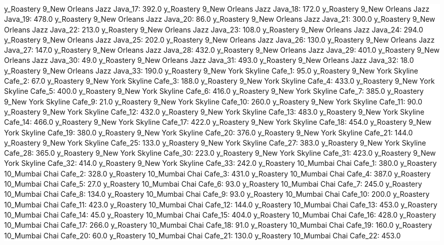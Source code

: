 y_Roastery 9_New Orleans Jazz Java_17: 392.0
y_Roastery 9_New Orleans Jazz Java_18: 172.0
y_Roastery 9_New Orleans Jazz Java_19: 478.0
y_Roastery 9_New Orleans Jazz Java_20: 86.0
y_Roastery 9_New Orleans Jazz Java_21: 300.0
y_Roastery 9_New Orleans Jazz Java_22: 213.0
y_Roastery 9_New Orleans Jazz Java_23: 108.0
y_Roastery 9_New Orleans Jazz Java_24: 294.0
y_Roastery 9_New Orleans Jazz Java_25: 202.0
y_Roastery 9_New Orleans Jazz Java_26: 130.0
y_Roastery 9_New Orleans Jazz Java_27: 147.0
y_Roastery 9_New Orleans Jazz Java_28: 432.0
y_Roastery 9_New Orleans Jazz Java_29: 401.0
y_Roastery 9_New Orleans Jazz Java_30: 49.0
y_Roastery 9_New Orleans Jazz Java_31: 493.0
y_Roastery 9_New Orleans Jazz Java_32: 18.0
y_Roastery 9_New Orleans Jazz Java_33: 190.0
y_Roastery 9_New York Skyline Cafe_1: 95.0
y_Roastery 9_New York Skyline Cafe_2: 67.0
y_Roastery 9_New York Skyline Cafe_3: 188.0
y_Roastery 9_New York Skyline Cafe_4: 433.0
y_Roastery 9_New York Skyline Cafe_5: 400.0
y_Roastery 9_New York Skyline Cafe_6: 416.0
y_Roastery 9_New York Skyline Cafe_7: 385.0
y_Roastery 9_New York Skyline Cafe_9: 21.0
y_Roastery 9_New York Skyline Cafe_10: 260.0
y_Roastery 9_New York Skyline Cafe_11: 90.0
y_Roastery 9_New York Skyline Cafe_12: 432.0
y_Roastery 9_New York Skyline Cafe_13: 483.0
y_Roastery 9_New York Skyline Cafe_14: 466.0
y_Roastery 9_New York Skyline Cafe_17: 422.0
y_Roastery 9_New York Skyline Cafe_18: 454.0
y_Roastery 9_New York Skyline Cafe_19: 380.0
y_Roastery 9_New York Skyline Cafe_20: 376.0
y_Roastery 9_New York Skyline Cafe_21: 144.0
y_Roastery 9_New York Skyline Cafe_25: 133.0
y_Roastery 9_New York Skyline Cafe_27: 383.0
y_Roastery 9_New York Skyline Cafe_28: 365.0
y_Roastery 9_New York Skyline Cafe_30: 223.0
y_Roastery 9_New York Skyline Cafe_31: 423.0
y_Roastery 9_New York Skyline Cafe_32: 414.0
y_Roastery 9_New York Skyline Cafe_33: 242.0
y_Roastery 10_Mumbai Chai Cafe_1: 380.0
y_Roastery 10_Mumbai Chai Cafe_2: 328.0
y_Roastery 10_Mumbai Chai Cafe_3: 431.0
y_Roastery 10_Mumbai Chai Cafe_4: 387.0
y_Roastery 10_Mumbai Chai Cafe_5: 27.0
y_Roastery 10_Mumbai Chai Cafe_6: 93.0
y_Roastery 10_Mumbai Chai Cafe_7: 245.0
y_Roastery 10_Mumbai Chai Cafe_8: 134.0
y_Roastery 10_Mumbai Chai Cafe_9: 93.0
y_Roastery 10_Mumbai Chai Cafe_10: 200.0
y_Roastery 10_Mumbai Chai Cafe_11: 423.0
y_Roastery 10_Mumbai Chai Cafe_12: 144.0
y_Roastery 10_Mumbai Chai Cafe_13: 453.0
y_Roastery 10_Mumbai Chai Cafe_14: 45.0
y_Roastery 10_Mumbai Chai Cafe_15: 404.0
y_Roastery 10_Mumbai Chai Cafe_16: 428.0
y_Roastery 10_Mumbai Chai Cafe_17: 266.0
y_Roastery 10_Mumbai Chai Cafe_18: 91.0
y_Roastery 10_Mumbai Chai Cafe_19: 160.0
y_Roastery 10_Mumbai Chai Cafe_20: 60.0
y_Roastery 10_Mumbai Chai Cafe_21: 130.0
y_Roastery 10_Mumbai Chai Cafe_22: 453.0